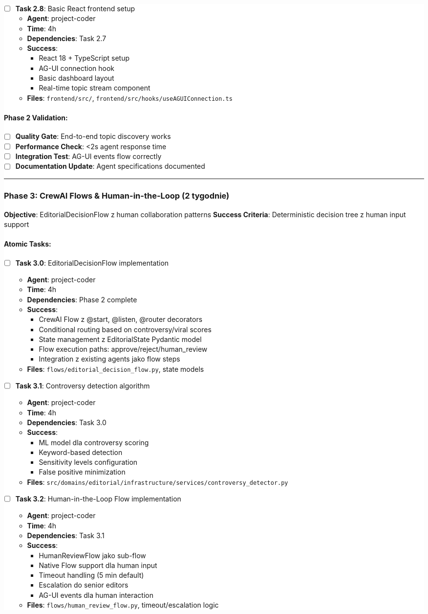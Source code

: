 - [ ] **Task 2.8**: Basic React frontend setup
  - **Agent**: project-coder
  - **Time**: 4h
  - **Dependencies**: Task 2.7
  - **Success**:
    - React 18 + TypeScript setup
    - AG-UI connection hook
    - Basic dashboard layout
    - Real-time topic stream component
  - **Files**: `frontend/src/`, `frontend/src/hooks/useAGUIConnection.ts`

#### Phase 2 Validation:
- [ ] **Quality Gate**: End-to-end topic discovery works
- [ ] **Performance Check**: <2s agent response time
- [ ] **Integration Test**: AG-UI events flow correctly
- [ ] **Documentation Update**: Agent specifications documented

---

### Phase 3: CrewAI Flows & Human-in-the-Loop (2 tygodnie)
**Objective**: EditorialDecisionFlow z human collaboration patterns
**Success Criteria**: Deterministic decision tree z human input support

#### Atomic Tasks:

- [ ] **Task 3.0**: EditorialDecisionFlow implementation
  - **Agent**: project-coder
  - **Time**: 4h
  - **Dependencies**: Phase 2 complete
  - **Success**:
    - CrewAI Flow z @start, @listen, @router decorators
    - Conditional routing based on controversy/viral scores
    - State management z EditorialState Pydantic model
    - Flow execution paths: approve/reject/human_review
    - Integration z existing agents jako flow steps
  - **Files**: `flows/editorial_decision_flow.py`, state models

- [ ] **Task 3.1**: Controversy detection algorithm
  - **Agent**: project-coder
  - **Time**: 4h
  - **Dependencies**: Task 3.0
  - **Success**:
    - ML model dla controversy scoring
    - Keyword-based detection
    - Sensitivity levels configuration
    - False positive minimization
  - **Files**: `src/domains/editorial/infrastructure/services/controversy_detector.py`

- [ ] **Task 3.2**: Human-in-the-Loop Flow implementation
  - **Agent**: project-coder
  - **Time**: 4h
  - **Dependencies**: Task 3.1
  - **Success**:
    - HumanReviewFlow jako sub-flow
    - Native Flow support dla human input
    - Timeout handling (5 min default)
    - Escalation do senior editors
    - AG-UI events dla human interaction
  - **Files**: `flows/human_review_flow.py`, timeout/escalation logic
